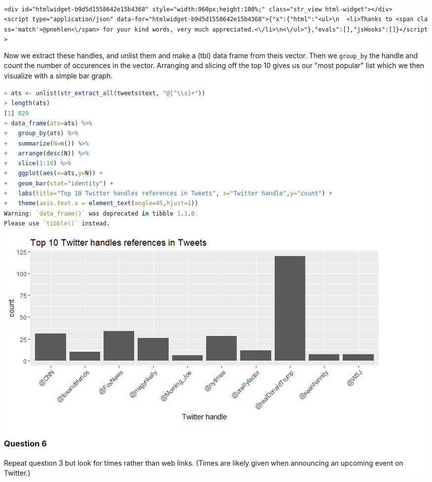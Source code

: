 ```{=html}
<div id="htmlwidget-b9d5d1558642e15b4368" style="width:960px;height:100%;" class="str_view html-widget"></div>
<script type="application/json" data-for="htmlwidget-b9d5d1558642e15b4368">{"x":{"html":"<ul>\n  <li>Thanks to <span class='match'>@pnehlen<\/span> for your kind words, very much appreciated.<\/li>\n<\/ul>"},"evals":[],"jsHooks":[]}</script>
```
Now we extract these handles, and unlist them and make a (tbl) data frame from theis vector. Then we `group_by` the handle and count the number of occurences in the vector. Arranging and slicing off the top 10 gives us our "most popular" list which we then visualize with a simple bar graph. 

```r
> ats <- unlist(str_extract_all(tweets$text, "@[^\\s]+"))
> length(ats)
[1] 829
> data_frame(ats=ats) %>%
+   group_by(ats) %>%
+   summarize(N=n()) %>%
+   arrange(desc(N)) %>%
+   slice(1:10) %>%
+   ggplot(aes(x=ats,y=N)) +
+   geom_bar(stat="identity") + 
+   labs(title="Top 10 Twitter handles references in Tweets", x="Twitter handle",y="count") +
+   theme(axis.text.x = element_text(angle=45,hjust=1))
Warning: `data_frame()` was deprecated in tibble 1.1.0.
Please use `tibble()` instead.
```

![](day10_stringsActivity_Solution_files/figure-html/Q5answer2-1.png)

### Question 6
Repeat question 3 but look for times rather than web links. (Times are likely given when announcing an upcoming event on Twitter.)
